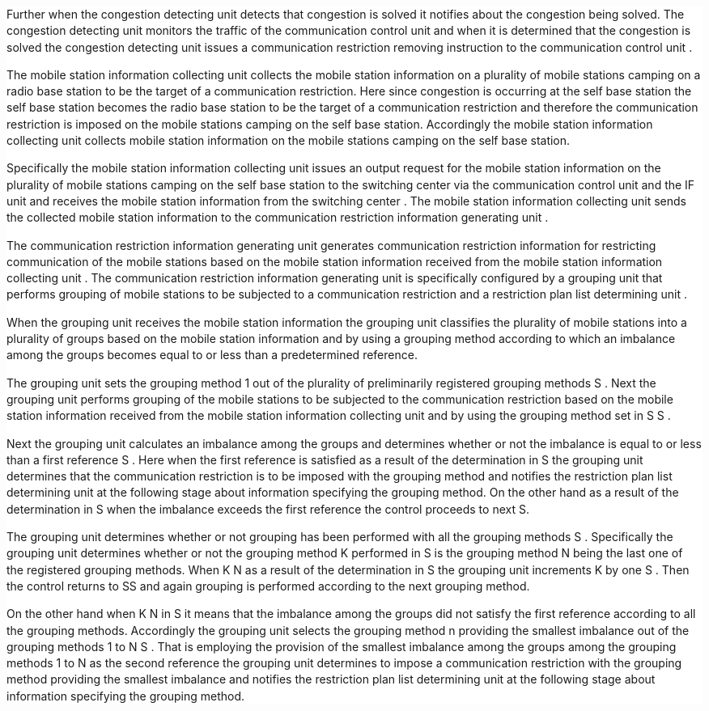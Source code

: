 Further when the congestion detecting unit detects that congestion is solved it notifies about the congestion being solved. The congestion detecting unit monitors the traffic of the communication control unit and when it is determined that the congestion is solved the congestion detecting unit issues a communication restriction removing instruction to the communication control unit .

The mobile station information collecting unit collects the mobile station information on a plurality of mobile stations camping on a radio base station to be the target of a communication restriction. Here since congestion is occurring at the self base station the self base station becomes the radio base station to be the target of a communication restriction and therefore the communication restriction is imposed on the mobile stations camping on the self base station. Accordingly the mobile station information collecting unit collects mobile station information on the mobile stations camping on the self base station.

Specifically the mobile station information collecting unit issues an output request for the mobile station information on the plurality of mobile stations camping on the self base station to the switching center via the communication control unit and the IF unit and receives the mobile station information from the switching center . The mobile station information collecting unit sends the collected mobile station information to the communication restriction information generating unit .

The communication restriction information generating unit generates communication restriction information for restricting communication of the mobile stations based on the mobile station information received from the mobile station information collecting unit . The communication restriction information generating unit is specifically configured by a grouping unit that performs grouping of mobile stations to be subjected to a communication restriction and a restriction plan list determining unit .

When the grouping unit receives the mobile station information the grouping unit classifies the plurality of mobile stations into a plurality of groups based on the mobile station information and by using a grouping method according to which an imbalance among the groups becomes equal to or less than a predetermined reference.

The grouping unit sets the grouping method 1 out of the plurality of preliminarily registered grouping methods S . Next the grouping unit performs grouping of the mobile stations to be subjected to the communication restriction based on the mobile station information received from the mobile station information collecting unit and by using the grouping method set in S S .

Next the grouping unit calculates an imbalance among the groups and determines whether or not the imbalance is equal to or less than a first reference S . Here when the first reference is satisfied as a result of the determination in S the grouping unit determines that the communication restriction is to be imposed with the grouping method and notifies the restriction plan list determining unit at the following stage about information specifying the grouping method. On the other hand as a result of the determination in S when the imbalance exceeds the first reference the control proceeds to next S.

The grouping unit determines whether or not grouping has been performed with all the grouping methods S . Specifically the grouping unit determines whether or not the grouping method K performed in S is the grouping method N being the last one of the registered grouping methods. When K N as a result of the determination in S the grouping unit increments K by one S . Then the control returns to SS and again grouping is performed according to the next grouping method.

On the other hand when K N in S it means that the imbalance among the groups did not satisfy the first reference according to all the grouping methods. Accordingly the grouping unit selects the grouping method n providing the smallest imbalance out of the grouping methods 1 to N S . That is employing the provision of the smallest imbalance among the groups among the grouping methods 1 to N as the second reference the grouping unit determines to impose a communication restriction with the grouping method providing the smallest imbalance and notifies the restriction plan list determining unit at the following stage about information specifying the grouping method.
